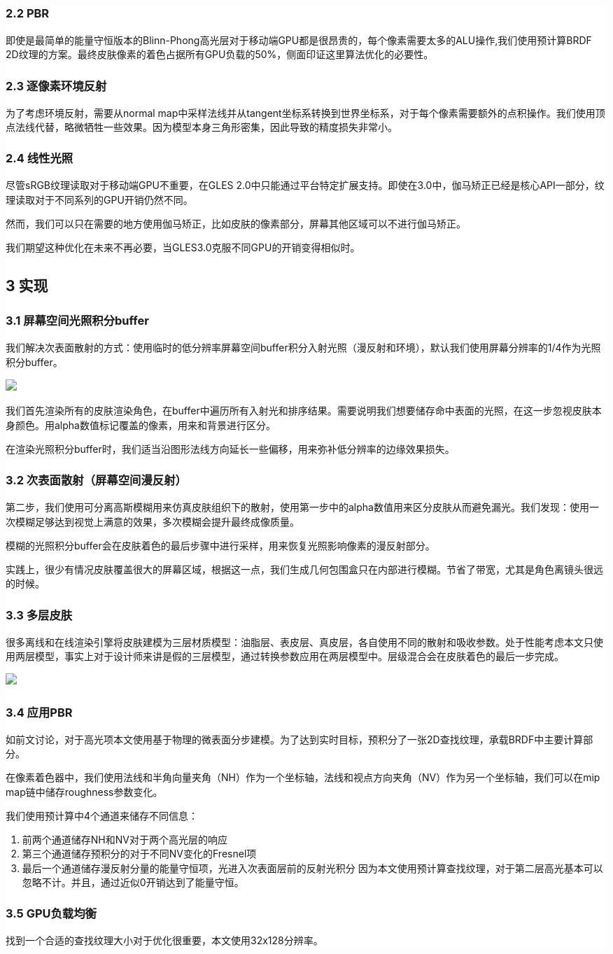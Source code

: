 ### 2.2 PBR
即使是最简单的能量守恒版本的Blinn-Phong高光层对于移动端GPU都是很昂贵的，每个像素需要太多的ALU操作,我们使用预计算BRDF 2D纹理的方案。最终皮肤像素的着色占据所有GPU负载的50%，侧面印证这里算法优化的必要性。

### 2.3 逐像素环境反射
为了考虑环境反射，需要从normal map中采样法线并从tangent坐标系转换到世界坐标系，对于每个像素需要额外的点积操作。我们使用顶点法线代替，略微牺牲一些效果。因为模型本身三角形密集，因此导致的精度损失非常小。

### 2.4 线性光照
尽管sRGB纹理读取对于移动端GPU不重要，在GLES 2.0中只能通过平台特定扩展支持。即使在3.0中，伽马矫正已经是核心API一部分，纹理读取对于不同系列的GPU开销仍然不同。

然而，我们可以只在需要的地方使用伽马矫正，比如皮肤的像素部分，屏幕其他区域可以不进行伽马矫正。

我们期望这种优化在未来不再必要，当GLES3.0克服不同GPU的开销变得相似时。

## 3 实现

### 3.1 屏幕空间光照积分buffer
我们解决次表面散射的方式：使用临时的低分辨率屏幕空间buffer积分入射光照（漫反射和环境），默认我们使用屏幕分辨率的1/4作为光照积分buffer。

![](skin-1.png)

我们首先渲染所有的皮肤渲染角色，在buffer中遍历所有入射光和排序结果。需要说明我们想要储存命中表面的光照，在这一步忽视皮肤本身颜色。用alpha数值标记覆盖的像素，用来和背景进行区分。

在渲染光照积分buffer时，我们适当沿图形法线方向延长一些偏移，用来弥补低分辨率的边缘效果损失。

### 3.2 次表面散射（屏幕空间漫反射）
第二步，我们使用可分离高斯模糊用来仿真皮肤组织下的散射，使用第一步中的alpha数值用来区分皮肤从而避免漏光。我们发现：使用一次模糊足够达到视觉上满意的效果，多次模糊会提升最终成像质量。

模糊的光照积分buffer会在皮肤着色的最后步骤中进行采样，用来恢复光照影响像素的漫反射部分。

实践上，很少有情况皮肤覆盖很大的屏幕区域，根据这一点，我们生成几何包围盒只在内部进行模糊。节省了带宽，尤其是角色离镜头很远的时候。

### 3.3 多层皮肤
很多离线和在线渲染引擎将皮肤建模为三层材质模型：油脂层、表皮层、真皮层，各自使用不同的散射和吸收参数。处于性能考虑本文只使用两层模型，事实上对于设计师来讲是假的三层模型，通过转换参数应用在两层模型中。层级混合会在皮肤着色的最后一步完成。

![](skin-2.png)

### 3.4 应用PBR
如前文讨论，对于高光项本文使用基于物理的微表面分步建模。为了达到实时目标，预积分了一张2D查找纹理，承载BRDF中主要计算部分。

在像素着色器中，我们使用法线和半角向量夹角（NH）作为一个坐标轴，法线和视点方向夹角（NV）作为另一个坐标轴，我们可以在mip map链中储存roughness参数变化。

我们使用预计算中4个通道来储存不同信息：
1. 前两个通道储存NH和NV对于两个高光层的响应
2. 第三个通道储存预积分的对于不同NV变化的Fresnel项
3. 最后一个通道储存漫反射分量的能量守恒项，光进入次表面层前的反射光积分
因为本文使用预计算查找纹理，对于第二层高光基本可以忽略不计。并且，通过近似0开销达到了能量守恒。

### 3.5 GPU负载均衡
找到一个合适的查找纹理大小对于优化很重要，本文使用32x128分辨率。
